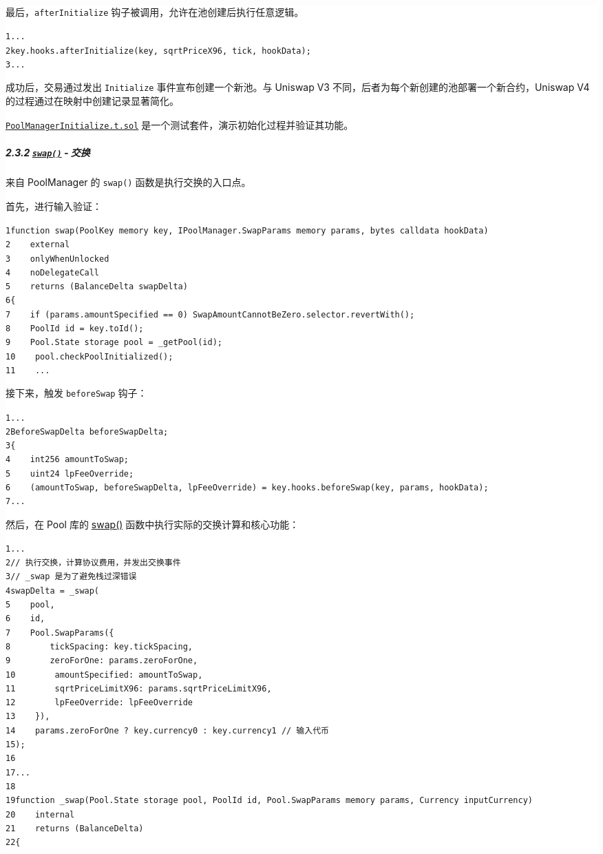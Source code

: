 最后，`afterInitialize` 钩子被调用，允许在池创建后执行任意逻辑。

    1...
    2key.hooks.afterInitialize(key, sqrtPriceX96, tick, hookData);
    3...

成功后，交易通过发出 `Initialize` 事件宣布创建一个新池。与 Uniswap V3 不同，后者为每个新创建的池部署一个新合约，Uniswap V4 的过程通过在映射中创建记录显著简化。

[`PoolManagerInitialize.t.sol`](https://github.com/Uniswap/v4-core/blob/main/test/PoolManagerInitialize.t.sol) 是一个测试套件，演示初始化过程并验证其功能。

##### 2.3.2 [`swap()`](https://github.com/Uniswap/v4-core/blob/18b223cab19dc778d9d287a82d29fee3e99162b0/src/PoolManager.sol#L188) - 交换

来自 PoolManager 的 `swap()` 函数是执行交换的入口点。

首先，进行输入验证：

    1function swap(PoolKey memory key, IPoolManager.SwapParams memory params, bytes calldata hookData)
    2    external
    3    onlyWhenUnlocked
    4    noDelegateCall
    5    returns (BalanceDelta swapDelta)
    6{
    7    if (params.amountSpecified == 0) SwapAmountCannotBeZero.selector.revertWith();
    8    PoolId id = key.toId();
    9    Pool.State storage pool = _getPool(id);
    10    pool.checkPoolInitialized();
    11    ...

接下来，触发 `beforeSwap` 钩子：

    1...
    2BeforeSwapDelta beforeSwapDelta;
    3{
    4    int256 amountToSwap;
    5    uint24 lpFeeOverride;
    6    (amountToSwap, beforeSwapDelta, lpFeeOverride) = key.hooks.beforeSwap(key, params, hookData);
    7...

然后，在 Pool 库的 [swap()](https://github.com/Uniswap/v4-core/blob/18b223cab19dc778d9d287a82d29fee3e99162b0/src/libraries/Pool.sol#L279) 函数中执行实际的交换计算和核心功能：

    1...
    2// 执行交换，计算协议费用，并发出交换事件
    3// _swap 是为了避免栈过深错误
    4swapDelta = _swap(
    5    pool,
    6    id,
    7    Pool.SwapParams({
    8        tickSpacing: key.tickSpacing,
    9        zeroForOne: params.zeroForOne,
    10        amountSpecified: amountToSwap,
    11        sqrtPriceLimitX96: params.sqrtPriceLimitX96,
    12        lpFeeOverride: lpFeeOverride
    13    }),
    14    params.zeroForOne ? key.currency0 : key.currency1 // 输入代币
    15);
    16
    17...
    18
    19function _swap(Pool.State storage pool, PoolId id, Pool.SwapParams memory params, Currency inputCurrency)
    20    internal
    21    returns (BalanceDelta)
    22{